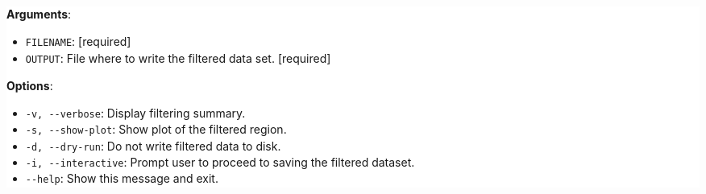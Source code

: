 **Arguments**:

* `FILENAME`: [required]
* `OUTPUT`: File where to write the filtered data set.  [required]

**Options**:

* `-v, --verbose`: Display filtering summary.
* `-s, --show-plot`: Show plot of the filtered region.
* `-d, --dry-run`: Do not write filtered data to disk.
* `-i, --interactive`: Prompt user to proceed to saving the filtered dataset.
* `--help`: Show this message and exit.

